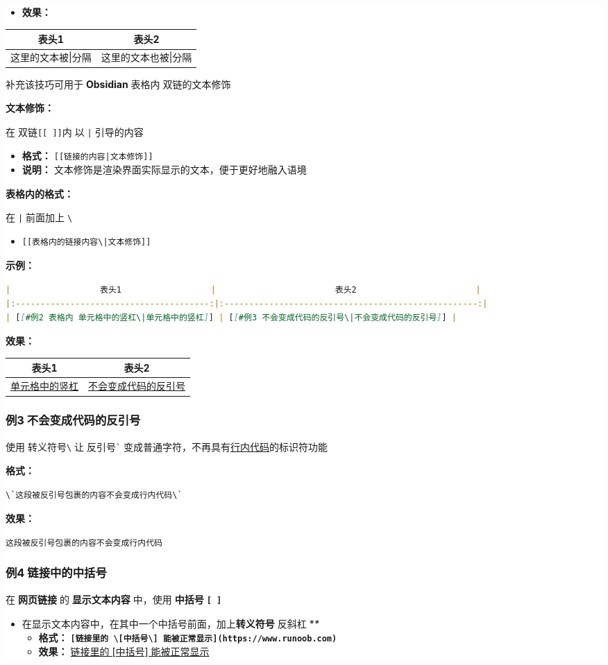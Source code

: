 - **效果：**

|表头1|表头2|
|:-:|:-:|
|这里的文本被\|分隔|这里的文本也被\|分隔|

补充该技巧可用于 **Obsidian** 表格内 双链的文本修饰

**文本修饰：**

在 双链`[[ ]]`内 以 `|` 引导的内容

- **格式：** `[[链接的内容|文本修饰]]`
- **说明：** 文本修饰是渲染界面实际显示的文本，便于更好地融入语境

**表格内的格式：**

在 `|` 前面加上 `\`

- `[[表格内的链接内容\|文本修饰]]`

**示例：**

```md
|                  表头1                  |                        表头2                        |
|:---------------------------------------:|:---------------------------------------------------:|
| [[#例2 表格内 单元格中的竖杠\|单元格中的竖杠]] | [[#例3 不会变成代码的反引号\|不会变成代码的反引号]] |
```

**效果：**

|表头1|表头2|
|:-:|:-:|
|[单元格中的竖杠](https://publish.obsidian.md/csj-obsidian/0+-+Obsidian/Markdown/Markdown%E8%B6%85%E7%BA%A7%E6%95%99%E7%A8%8B+Obsidian%E7%89%88#%E4%BE%8B2%20%E8%A1%A8%E6%A0%BC%E5%86%85%20%E5%8D%95%E5%85%83%E6%A0%BC%E4%B8%AD%E7%9A%84%E7%AB%96%E6%9D%A0)|[不会变成代码的反引号](https://publish.obsidian.md/csj-obsidian/0+-+Obsidian/Markdown/Markdown%E8%B6%85%E7%BA%A7%E6%95%99%E7%A8%8B+Obsidian%E7%89%88#%E4%BE%8B3%20%E4%B8%8D%E4%BC%9A%E5%8F%98%E6%88%90%E4%BB%A3%E7%A0%81%E7%9A%84%E5%8F%8D%E5%BC%95%E5%8F%B7)|

### 例3 不会变成代码的反引号

使用 转义符号`\` 让 反引号`` ` `` 变成普通字符，不再具有[行内代码](https://publish.obsidian.md/csj-obsidian/0+-+Obsidian/Markdown/Markdown%E8%B6%85%E7%BA%A7%E6%95%99%E7%A8%8B+Obsidian%E7%89%88#7%201%20%E8%A1%8C%E5%86%85%E4%BB%A3%E7%A0%81)的标识符功能

**格式：**

`` \`这段被反引号包裹的内容不会变成行内代码\` ``

**效果：**

`这段被反引号包裹的内容不会变成行内代码`

### 例4 链接中的中括号

在 **网页链接** 的 **显示文本内容** 中，使用 **中括号** **`[ ]`**

- 在显示文本内容中，在其中一个中括号前面，加上**转义符号** 反斜杠 **\**
	- **格式：** **`[链接里的 \[中括号\] 能被正常显示](https://www.runoob.com)`**
	- **效果：** [链接里的 [中括号] 能被正常显示](https://www.runoob.com/)


[度娘]: http://www.baidu.com 
[知乎]: https://www.zhihu.com    
[^1]: 周树人
[^2]: 绍兴人